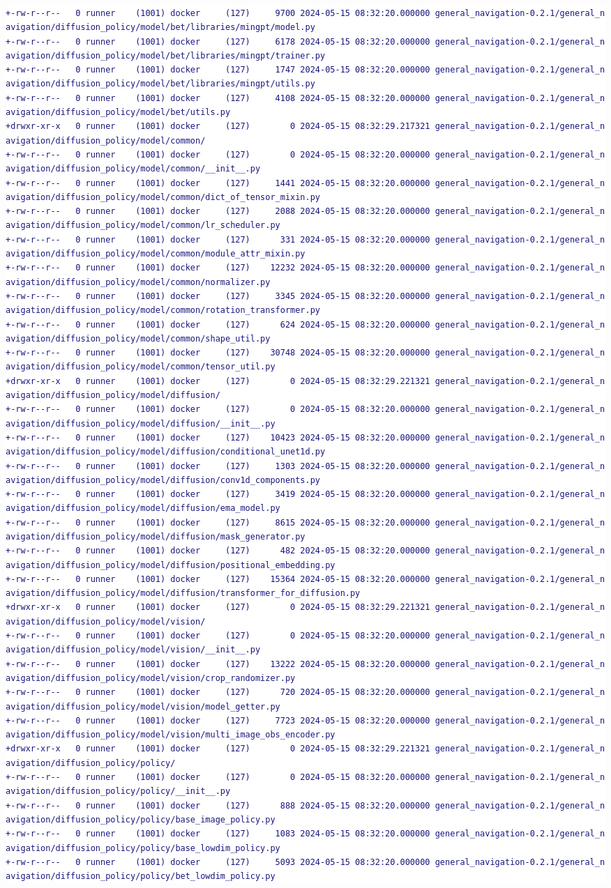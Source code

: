 ```diff
+-rw-r--r--   0 runner    (1001) docker     (127)     9700 2024-05-15 08:32:20.000000 general_navigation-0.2.1/general_navigation/diffusion_policy/model/bet/libraries/mingpt/model.py
+-rw-r--r--   0 runner    (1001) docker     (127)     6178 2024-05-15 08:32:20.000000 general_navigation-0.2.1/general_navigation/diffusion_policy/model/bet/libraries/mingpt/trainer.py
+-rw-r--r--   0 runner    (1001) docker     (127)     1747 2024-05-15 08:32:20.000000 general_navigation-0.2.1/general_navigation/diffusion_policy/model/bet/libraries/mingpt/utils.py
+-rw-r--r--   0 runner    (1001) docker     (127)     4108 2024-05-15 08:32:20.000000 general_navigation-0.2.1/general_navigation/diffusion_policy/model/bet/utils.py
+drwxr-xr-x   0 runner    (1001) docker     (127)        0 2024-05-15 08:32:29.217321 general_navigation-0.2.1/general_navigation/diffusion_policy/model/common/
+-rw-r--r--   0 runner    (1001) docker     (127)        0 2024-05-15 08:32:20.000000 general_navigation-0.2.1/general_navigation/diffusion_policy/model/common/__init__.py
+-rw-r--r--   0 runner    (1001) docker     (127)     1441 2024-05-15 08:32:20.000000 general_navigation-0.2.1/general_navigation/diffusion_policy/model/common/dict_of_tensor_mixin.py
+-rw-r--r--   0 runner    (1001) docker     (127)     2088 2024-05-15 08:32:20.000000 general_navigation-0.2.1/general_navigation/diffusion_policy/model/common/lr_scheduler.py
+-rw-r--r--   0 runner    (1001) docker     (127)      331 2024-05-15 08:32:20.000000 general_navigation-0.2.1/general_navigation/diffusion_policy/model/common/module_attr_mixin.py
+-rw-r--r--   0 runner    (1001) docker     (127)    12232 2024-05-15 08:32:20.000000 general_navigation-0.2.1/general_navigation/diffusion_policy/model/common/normalizer.py
+-rw-r--r--   0 runner    (1001) docker     (127)     3345 2024-05-15 08:32:20.000000 general_navigation-0.2.1/general_navigation/diffusion_policy/model/common/rotation_transformer.py
+-rw-r--r--   0 runner    (1001) docker     (127)      624 2024-05-15 08:32:20.000000 general_navigation-0.2.1/general_navigation/diffusion_policy/model/common/shape_util.py
+-rw-r--r--   0 runner    (1001) docker     (127)    30748 2024-05-15 08:32:20.000000 general_navigation-0.2.1/general_navigation/diffusion_policy/model/common/tensor_util.py
+drwxr-xr-x   0 runner    (1001) docker     (127)        0 2024-05-15 08:32:29.221321 general_navigation-0.2.1/general_navigation/diffusion_policy/model/diffusion/
+-rw-r--r--   0 runner    (1001) docker     (127)        0 2024-05-15 08:32:20.000000 general_navigation-0.2.1/general_navigation/diffusion_policy/model/diffusion/__init__.py
+-rw-r--r--   0 runner    (1001) docker     (127)    10423 2024-05-15 08:32:20.000000 general_navigation-0.2.1/general_navigation/diffusion_policy/model/diffusion/conditional_unet1d.py
+-rw-r--r--   0 runner    (1001) docker     (127)     1303 2024-05-15 08:32:20.000000 general_navigation-0.2.1/general_navigation/diffusion_policy/model/diffusion/conv1d_components.py
+-rw-r--r--   0 runner    (1001) docker     (127)     3419 2024-05-15 08:32:20.000000 general_navigation-0.2.1/general_navigation/diffusion_policy/model/diffusion/ema_model.py
+-rw-r--r--   0 runner    (1001) docker     (127)     8615 2024-05-15 08:32:20.000000 general_navigation-0.2.1/general_navigation/diffusion_policy/model/diffusion/mask_generator.py
+-rw-r--r--   0 runner    (1001) docker     (127)      482 2024-05-15 08:32:20.000000 general_navigation-0.2.1/general_navigation/diffusion_policy/model/diffusion/positional_embedding.py
+-rw-r--r--   0 runner    (1001) docker     (127)    15364 2024-05-15 08:32:20.000000 general_navigation-0.2.1/general_navigation/diffusion_policy/model/diffusion/transformer_for_diffusion.py
+drwxr-xr-x   0 runner    (1001) docker     (127)        0 2024-05-15 08:32:29.221321 general_navigation-0.2.1/general_navigation/diffusion_policy/model/vision/
+-rw-r--r--   0 runner    (1001) docker     (127)        0 2024-05-15 08:32:20.000000 general_navigation-0.2.1/general_navigation/diffusion_policy/model/vision/__init__.py
+-rw-r--r--   0 runner    (1001) docker     (127)    13222 2024-05-15 08:32:20.000000 general_navigation-0.2.1/general_navigation/diffusion_policy/model/vision/crop_randomizer.py
+-rw-r--r--   0 runner    (1001) docker     (127)      720 2024-05-15 08:32:20.000000 general_navigation-0.2.1/general_navigation/diffusion_policy/model/vision/model_getter.py
+-rw-r--r--   0 runner    (1001) docker     (127)     7723 2024-05-15 08:32:20.000000 general_navigation-0.2.1/general_navigation/diffusion_policy/model/vision/multi_image_obs_encoder.py
+drwxr-xr-x   0 runner    (1001) docker     (127)        0 2024-05-15 08:32:29.221321 general_navigation-0.2.1/general_navigation/diffusion_policy/policy/
+-rw-r--r--   0 runner    (1001) docker     (127)        0 2024-05-15 08:32:20.000000 general_navigation-0.2.1/general_navigation/diffusion_policy/policy/__init__.py
+-rw-r--r--   0 runner    (1001) docker     (127)      888 2024-05-15 08:32:20.000000 general_navigation-0.2.1/general_navigation/diffusion_policy/policy/base_image_policy.py
+-rw-r--r--   0 runner    (1001) docker     (127)     1083 2024-05-15 08:32:20.000000 general_navigation-0.2.1/general_navigation/diffusion_policy/policy/base_lowdim_policy.py
+-rw-r--r--   0 runner    (1001) docker     (127)     5093 2024-05-15 08:32:20.000000 general_navigation-0.2.1/general_navigation/diffusion_policy/policy/bet_lowdim_policy.py
```